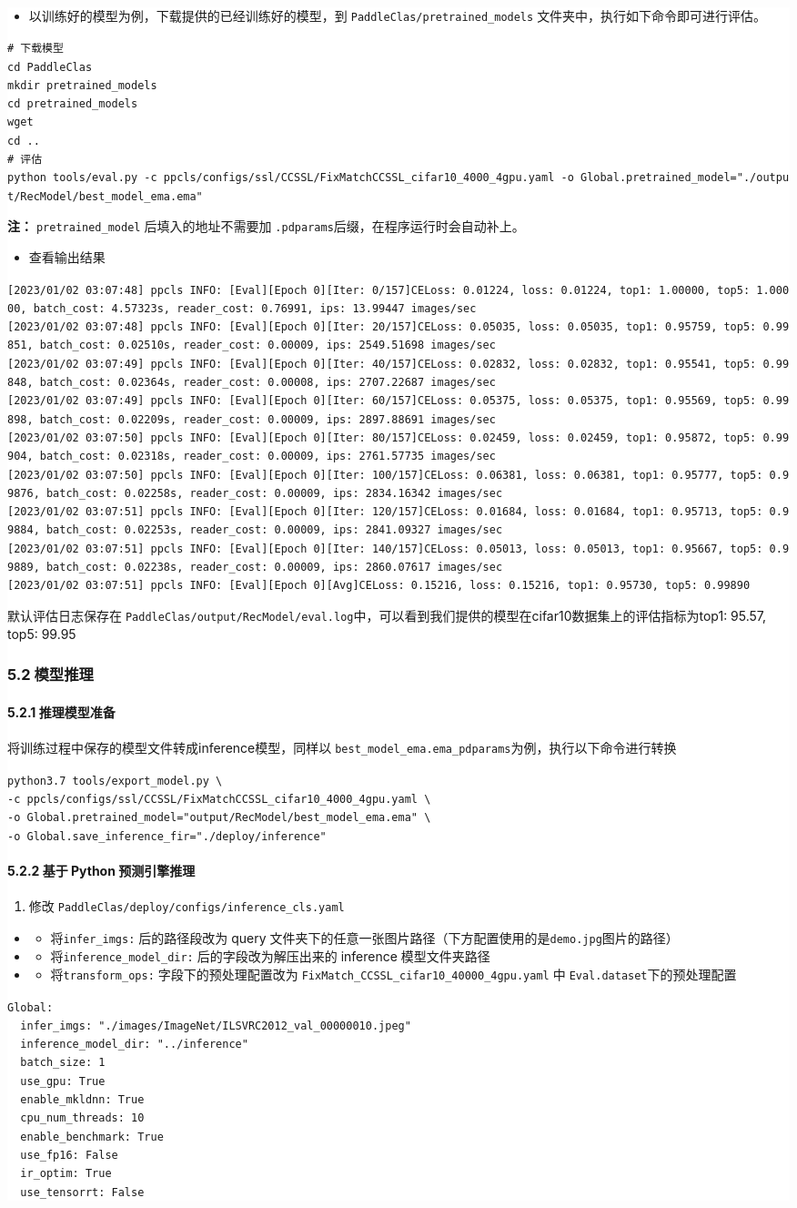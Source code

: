 * 以训练好的模型为例，下载提供的已经训练好的模型，到 `PaddleClas/pretrained_models` 文件夹中，执行如下命令即可进行评估。
```
# 下载模型
cd PaddleClas
mkdir pretrained_models
cd pretrained_models
wget 
cd ..
# 评估
python tools/eval.py -c ppcls/configs/ssl/CCSSL/FixMatchCCSSL_cifar10_4000_4gpu.yaml -o Global.pretrained_model="./output/RecModel/best_model_ema.ema"
```
**注：** `pretrained_model` 后填入的地址不需要加 `.pdparams`后缀，在程序运行时会自动补上。

* 查看输出结果
```
[2023/01/02 03:07:48] ppcls INFO: [Eval][Epoch 0][Iter: 0/157]CELoss: 0.01224, loss: 0.01224, top1: 1.00000, top5: 1.00000, batch_cost: 4.57323s, reader_cost: 0.76991, ips: 13.99447 images/sec
[2023/01/02 03:07:48] ppcls INFO: [Eval][Epoch 0][Iter: 20/157]CELoss: 0.05035, loss: 0.05035, top1: 0.95759, top5: 0.99851, batch_cost: 0.02510s, reader_cost: 0.00009, ips: 2549.51698 images/sec
[2023/01/02 03:07:49] ppcls INFO: [Eval][Epoch 0][Iter: 40/157]CELoss: 0.02832, loss: 0.02832, top1: 0.95541, top5: 0.99848, batch_cost: 0.02364s, reader_cost: 0.00008, ips: 2707.22687 images/sec
[2023/01/02 03:07:49] ppcls INFO: [Eval][Epoch 0][Iter: 60/157]CELoss: 0.05375, loss: 0.05375, top1: 0.95569, top5: 0.99898, batch_cost: 0.02209s, reader_cost: 0.00009, ips: 2897.88691 images/sec
[2023/01/02 03:07:50] ppcls INFO: [Eval][Epoch 0][Iter: 80/157]CELoss: 0.02459, loss: 0.02459, top1: 0.95872, top5: 0.99904, batch_cost: 0.02318s, reader_cost: 0.00009, ips: 2761.57735 images/sec
[2023/01/02 03:07:50] ppcls INFO: [Eval][Epoch 0][Iter: 100/157]CELoss: 0.06381, loss: 0.06381, top1: 0.95777, top5: 0.99876, batch_cost: 0.02258s, reader_cost: 0.00009, ips: 2834.16342 images/sec
[2023/01/02 03:07:51] ppcls INFO: [Eval][Epoch 0][Iter: 120/157]CELoss: 0.01684, loss: 0.01684, top1: 0.95713, top5: 0.99884, batch_cost: 0.02253s, reader_cost: 0.00009, ips: 2841.09327 images/sec
[2023/01/02 03:07:51] ppcls INFO: [Eval][Epoch 0][Iter: 140/157]CELoss: 0.05013, loss: 0.05013, top1: 0.95667, top5: 0.99889, batch_cost: 0.02238s, reader_cost: 0.00009, ips: 2860.07617 images/sec
[2023/01/02 03:07:51] ppcls INFO: [Eval][Epoch 0][Avg]CELoss: 0.15216, loss: 0.15216, top1: 0.95730, top5: 0.99890
```
默认评估日志保存在 `PaddleClas/output/RecModel/eval.log`中，可以看到我们提供的模型在cifar10数据集上的评估指标为top1: 95.57, top5: 99.95

### 5.2 模型推理
#### 5.2.1 推理模型准备
将训练过程中保存的模型文件转成inference模型，同样以 `best_model_ema.ema_pdparams`为例，执行以下命令进行转换
```
python3.7 tools/export_model.py \
-c ppcls/configs/ssl/CCSSL/FixMatchCCSSL_cifar10_4000_4gpu.yaml \
-o Global.pretrained_model="output/RecModel/best_model_ema.ema" \
-o Global.save_inference_fir="./deploy/inference"
```

#### 5.2.2 基于 Python 预测引擎推理
1. 修改 `PaddleClas/deploy/configs/inference_cls.yaml`
* * 将`infer_imgs:` 后的路径段改为 query 文件夹下的任意一张图片路径（下方配置使用的是`demo.jpg`图片的路径）
* * 将`inference_model_dir:` 后的字段改为解压出来的 inference 模型文件夹路径
* * 将`transform_ops:` 字段下的预处理配置改为 `FixMatch_CCSSL_cifar10_40000_4gpu.yaml` 中 `Eval.dataset`下的预处理配置
```
Global:
  infer_imgs: "./images/ImageNet/ILSVRC2012_val_00000010.jpeg"
  inference_model_dir: "../inference"
  batch_size: 1
  use_gpu: True
  enable_mkldnn: True
  cpu_num_threads: 10
  enable_benchmark: True
  use_fp16: False
  ir_optim: True
  use_tensorrt: False
```